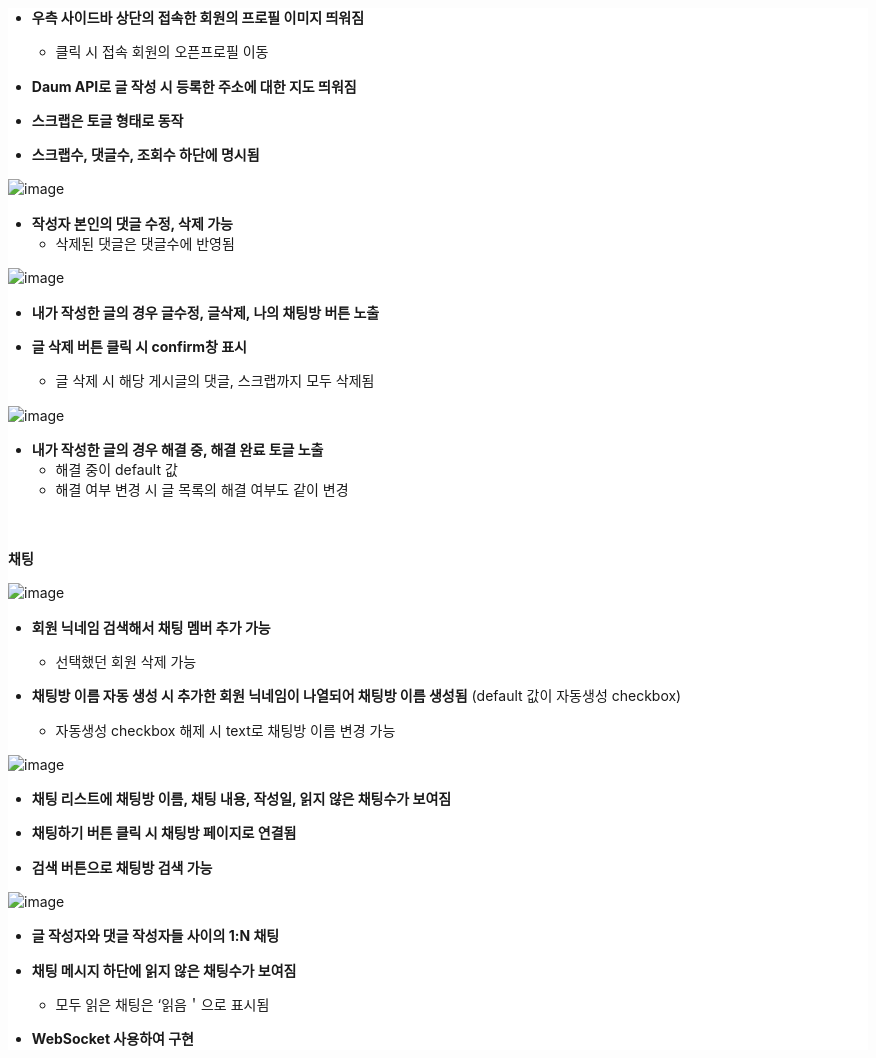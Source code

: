 - **우측 사이드바 상단의 접속한 회원의 프로필 이미지 띄워짐**
  - 클릭 시 접속 회원의 오픈프로필 이동

- **Daum API로 글 작성 시 등록한 주소에 대한 지도 띄워짐**

- **스크랩은 토글 형태로 동작**

- **스크랩수, 댓글수, 조회수 하단에 명시됨**

![image](https://github.com/kimdan94/ZIBI_DE/assets/123554665/0577aa22-a36e-4425-8d6e-53cd8c97f2eb)

- **작성자 본인의 댓글 수정, 삭제 가능**
  - 삭제된 댓글은 댓글수에 반영됨

![image](https://github.com/kimdan94/ZIBI_DE/assets/123554665/c5499125-2ecc-463b-a48a-012b38b813d5)

- **내가 작성한 글의 경우 글수정, 글삭제, 나의 채팅방 버튼 노출**

- **글 삭제 버튼 클릭 시 confirm창 표시**
    - 글 삭제 시 해당 게시글의 댓글, 스크랩까지 모두 삭제됨

![image](https://github.com/kimdan94/ZIBI_DE/assets/123554665/43c3530f-0ba7-4d4a-92ad-11f26ef19bc7)

- **내가 작성한 글의 경우 해결 중, 해결 완료 토글 노출**
  -  해결 중이 default 값
  -  해결 여부 변경 시 글 목록의 해결 여부도 같이 변경
<br>

<b>채팅</b>
<p></p>

![image](https://github.com/kimdan94/ZIBI_DE/assets/123554665/2f24d63a-e45e-429d-86c5-3cdb528a8d35)

- **회원 닉네임 검색해서 채팅 멤버 추가 가능**
  - 선택했던 회원 삭제 가능

- **채팅방 이름 자동 생성 시 추가한 회원 닉네임이 나열되어 채팅방 이름 생성됨**
   (default 값이 자동생성 checkbox)

  - 자동생성 checkbox 해제 시 text로 채팅방 
   이름 변경 가능

![image](https://github.com/kimdan94/ZIBI_DE/assets/123554665/5cdec75d-8092-4d73-8eba-2d985cf78cf8)

- **채팅 리스트에 채팅방 이름, 채팅 내용, 작성일, 읽지 않은 채팅수가 보여짐**

- **채팅하기 버튼 클릭 시 채팅방 페이지로 연결됨**

- **검색 버튼으로 채팅방 검색 가능**

![image](https://github.com/kimdan94/ZIBI_DE/assets/123554665/07598e4e-c940-4360-af47-bdd1d9d116e4)

- **글 작성자와 댓글 작성자들 사이의 1:N 채팅**
 
- **채팅 메시지 하단에 읽지 않은 채팅수가 보여짐**
  - 모두 읽은 채팅은 ‘읽음＇으로 표시됨

- **WebSocket 사용하여 구현**
